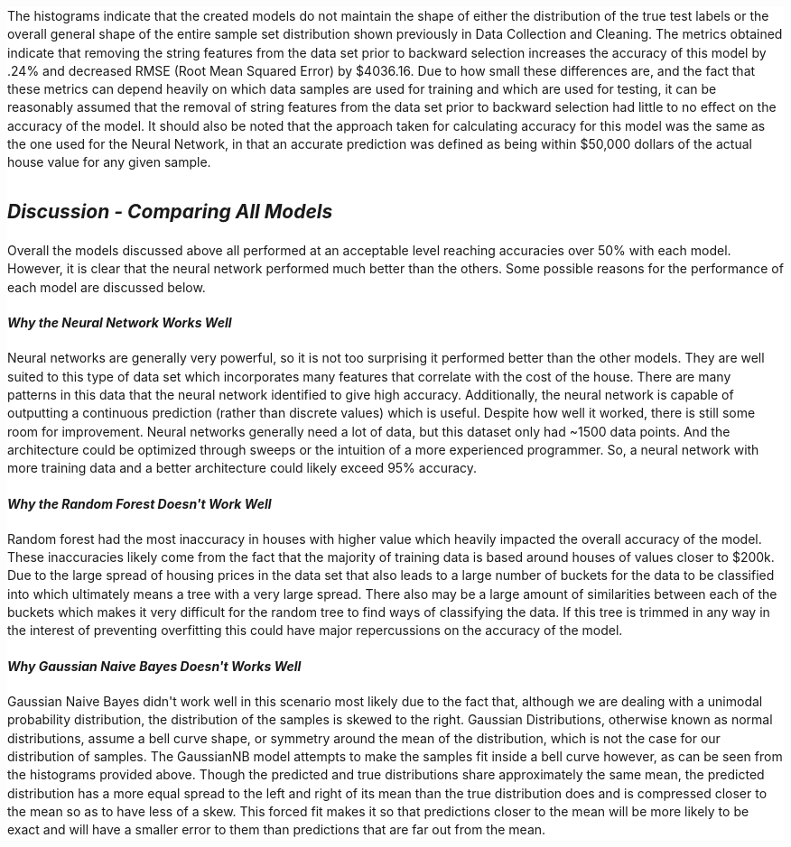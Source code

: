 The histograms indicate that the created models do not maintain the shape of either the distribution of the true test labels or the overall general shape of the entire sample set distribution shown previously in Data Collection and Cleaning. The metrics obtained indicate that removing the string features from the data set prior to backward selection increases the accuracy of this model by .24% and decreased RMSE (Root Mean Squared Error) by $4036.16. Due to how small these differences are, and the fact that these metrics can depend heavily on which data samples are used for training and which are used for testing, it can be reasonably assumed that the removal of string features from the data set prior to backward selection had little to no effect on the accuracy of the model. It should also be noted that the approach taken for calculating accuracy for this model was the same as the one used for the Neural Network, in that an accurate prediction was defined as being within $50,000 dollars of the actual house value for any given sample.


## **_Discussion - Comparing All Models_**

Overall the models discussed above all performed at an acceptable level reaching accuracies over 50% with each model. However, it is clear that the neural network performed much better than the others. Some possible reasons for the performance of each model are discussed below.


#### _Why the Neural Network Works Well_

Neural networks are generally very powerful, so it is not too surprising it performed better than the other models. They are well suited to this type of data set which incorporates many features that correlate with the cost of the house.  There are many patterns in this data that the neural network identified to give high accuracy. Additionally, the neural network is capable of outputting a continuous prediction (rather than discrete values) which is useful. Despite how well it worked, there is still some room for improvement. Neural networks generally need a lot of data, but this dataset only had ~1500 data points. And the architecture could be optimized through sweeps or the intuition of a more experienced programmer. So, a neural network with more training data and a better architecture could likely exceed 95% accuracy.


#### _Why the Random Forest Doesn't Work Well_

Random forest had the most inaccuracy in houses with higher value which heavily impacted the overall accuracy of the model. These inaccuracies likely come from the fact that the majority of training data is based around houses of values closer to $200k. Due to the large spread of housing prices in the data set that also leads to a large number of buckets for the data to be classified into which ultimately means a tree with a very large spread. There also may be a large amount of similarities between each of the buckets which makes it very difficult for the random tree to find ways of classifying the data. If this tree is trimmed in any way in the interest of preventing overfitting this could have major repercussions on the accuracy of the model. 


#### _Why Gaussian Naive Bayes Doesn't Works Well_

Gaussian Naive Bayes didn't work well in this scenario most likely due to the fact that, although we are dealing with a unimodal probability distribution, the distribution of the samples is skewed to the right. Gaussian Distributions, otherwise known as normal distributions, assume a bell curve shape, or symmetry around the mean of the distribution, which is not the case for our distribution of samples. The GaussianNB model attempts to make the samples fit inside a bell curve however, as can be seen from the histograms provided above. Though the predicted and true distributions share approximately the same mean, the predicted distribution has a more equal spread to the left and right of its mean than the true distribution does and is compressed closer to the mean so as to have less of a skew. This forced fit makes it so that predictions closer to the mean will be more likely to be exact and will have a smaller error to them than predictions that are far out from the mean.
